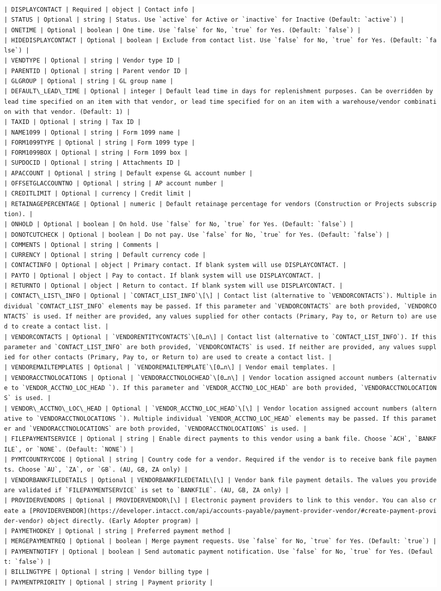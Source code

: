 ```
| DISPLAYCONTACT | Required | object | Contact info |
| STATUS | Optional | string | Status. Use `active` for Active or `inactive` for Inactive (Default: `active`) |
| ONETIME | Optional | boolean | One time. Use `false` for No, `true` for Yes. (Default: `false`) |
| HIDEDISPLAYCONTACT | Optional | boolean | Exclude from contact list. Use `false` for No, `true` for Yes. (Default: `false`) |
| VENDTYPE | Optional | string | Vendor type ID |
| PARENTID | Optional | string | Parent vendor ID |
| GLGROUP | Optional | string | GL group name |
| DEFAULT\_LEAD\_TIME | Optional | integer | Default lead time in days for replenishment purposes. Can be overridden by lead time specified on an item with that vendor, or lead time specified for on an item with a warehouse/vendor combination with that vendor. (Default: 1) |
| TAXID | Optional | string | Tax ID |
| NAME1099 | Optional | string | Form 1099 name |
| FORM1099TYPE | Optional | string | Form 1099 type |
| FORM1099BOX | Optional | string | Form 1099 box |
| SUPDOCID | Optional | string | Attachments ID |
| APACCOUNT | Optional | string | Default expense GL account number |
| OFFSETGLACCOUNTNO | Optional | string | AP account number |
| CREDITLIMIT | Optional | currency | Credit limit |
| RETAINAGEPERCENTAGE | Optional | numeric | Default retainage percentage for vendors (Construction or Projects subscription). |
| ONHOLD | Optional | boolean | On hold. Use `false` for No, `true` for Yes. (Default: `false`) |
| DONOTCUTCHECK | Optional | boolean | Do not pay. Use `false` for No, `true` for Yes. (Default: `false`) |
| COMMENTS | Optional | string | Comments |
| CURRENCY | Optional | string | Default currency code |
| CONTACTINFO | Optional | object | Primary contact. If blank system will use DISPLAYCONTACT. |
| PAYTO | Optional | object | Pay to contact. If blank system will use DISPLAYCONTACT. |
| RETURNTO | Optional | object | Return to contact. If blank system will use DISPLAYCONTACT. |
| CONTACT\_LIST\_INFO | Optional | `CONTACT_LIST_INFO`\[\] | Contact list (alternative to `VENDORCONTACTS`). Multiple individual `CONTACT_LIST_INFO` elements may be passed. If this parameter and `VENDORCONTACTS` are both provided, `VENDORCONTACTS` is used. If neither are provided, any values supplied for other contacts (Primary, Pay to, or Return to) are used to create a contact list. |
| VENDORCONTACTS | Optional | `VENDORENTITYCONTACTS`\[0…n\] | Contact list (alternative to `CONTACT_LIST_INFO`). If this parameter and `CONTACT_LIST_INFO` are both provided, `VENDORCONTACTS` is used. If neither are provided, any values supplied for other contacts (Primary, Pay to, or Return to) are used to create a contact list. |
| VENDOREMAILTEMPLATES | Optional | `VENDOREMAILTEMPLATE`\[0…n\] | Vendor email templates. |
| VENDORACCTNOLOCATIONS | Optional | `VENDORACCTNOLOCHEAD`\[0…n\] | Vendor location assigned account numbers (alternative to `VENDOR_ACCTNO_LOC_HEAD `). If this parameter and `VENDOR_ACCTNO_LOC_HEAD` are both provided, `VENDORACCTNOLOCATIONS` is used. |
| VENDOR\_ACCTNO\_LOC\_HEAD | Optional | `VENDOR_ACCTNO_LOC_HEAD`\[\] | Vendor location assigned account numbers (alternative to `VENDORACCTNOLOCATIONS `). Multiple individual `VENDOR_ACCTNO_LOC_HEAD` elements may be passed. If this parameter and `VENDORACCTNOLOCATIONS` are both provided, `VENDORACCTNOLOCATIONS` is used. |
| FILEPAYMENTSERVICE | Optional | string | Enable direct payments to this vendor using a bank file. Choose `ACH`, `BANKFILE`, or `NONE`. (Default: `NONE`) |
| PYMTCOUNTRYCODE | Optional | string | Country code for a vendor. Required if the vendor is to receive bank file payments. Choose `AU`, `ZA`, or `GB`. (AU, GB, ZA only) |
| VENDORBANKFILEDETAILS | Optional | VENDORBANKFILEDETAIL\[\] | Vendor bank file payment details. The values you provide are validated if `FILEPAYMENTSERVICE` is set to `BANKFILE`. (AU, GB, ZA only) |
| PROVIDERVENDORS | Optional | PROVIDERVENDOR\[\] | Electronic payment providers to link to this vendor. You can also create a [PROVIDERVENDOR](https://developer.intacct.com/api/accounts-payable/payment-provider-vendor/#create-payment-provider-vendor) object directly. (Early Adopter program) |
| PAYMETHODKEY | Optional | string | Preferred payment method |
| MERGEPAYMENTREQ | Optional | boolean | Merge payment requests. Use `false` for No, `true` for Yes. (Default: `true`) |
| PAYMENTNOTIFY | Optional | boolean | Send automatic payment notification. Use `false` for No, `true` for Yes. (Default: `false`) |
| BILLINGTYPE | Optional | string | Vendor billing type |
| PAYMENTPRIORITY | Optional | string | Payment priority |
```